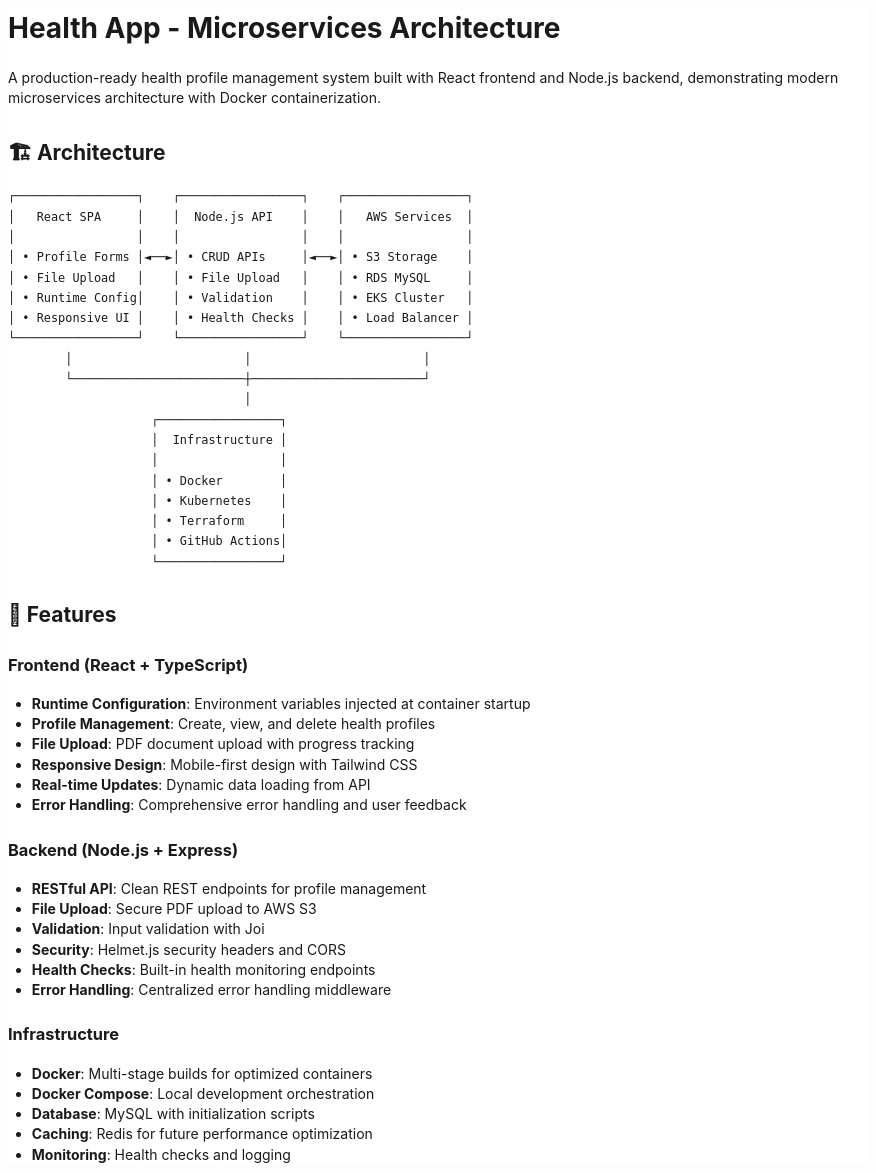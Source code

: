# Health App - Microservices Architecture

A production-ready health profile management system built with React frontend and Node.js backend, demonstrating modern microservices architecture with Docker containerization.

## 🏗️ Architecture

```
┌─────────────────┐    ┌─────────────────┐    ┌─────────────────┐
│   React SPA     │    │  Node.js API    │    │   AWS Services  │
│                 │    │                 │    │                 │
│ • Profile Forms │◄──►│ • CRUD APIs     │◄──►│ • S3 Storage    │
│ • File Upload   │    │ • File Upload   │    │ • RDS MySQL     │
│ • Runtime Config│    │ • Validation    │    │ • EKS Cluster   │
│ • Responsive UI │    │ • Health Checks │    │ • Load Balancer │
└─────────────────┘    └─────────────────┘    └─────────────────┘
        │                        │                        │
        └────────────────────────┼────────────────────────┘
                                 │
                    ┌─────────────────┐
                    │  Infrastructure │
                    │                 │
                    │ • Docker        │
                    │ • Kubernetes    │
                    │ • Terraform     │
                    │ • GitHub Actions│
                    └─────────────────┘
```

## 🚀 Features

### Frontend (React + TypeScript)
- **Runtime Configuration**: Environment variables injected at container startup
- **Profile Management**: Create, view, and delete health profiles
- **File Upload**: PDF document upload with progress tracking
- **Responsive Design**: Mobile-first design with Tailwind CSS
- **Real-time Updates**: Dynamic data loading from API
- **Error Handling**: Comprehensive error handling and user feedback

### Backend (Node.js + Express)
- **RESTful API**: Clean REST endpoints for profile management
- **File Upload**: Secure PDF upload to AWS S3
- **Validation**: Input validation with Joi
- **Security**: Helmet.js security headers and CORS
- **Health Checks**: Built-in health monitoring endpoints
- **Error Handling**: Centralized error handling middleware

### Infrastructure
- **Docker**: Multi-stage builds for optimized containers
- **Docker Compose**: Local development orchestration
- **Database**: MySQL with initialization scripts
- **Caching**: Redis for future performance optimization
- **Monitoring**: Health checks and logging
